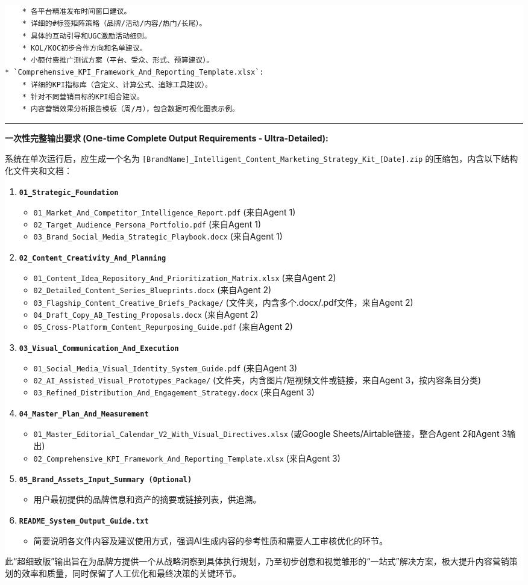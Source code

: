         * 各平台精准发布时间窗口建议。
        * 详细的#标签矩阵策略（品牌/活动/内容/热门/长尾）。
        * 具体的互动引导和UGC激励活动细则。
        * KOL/KOC初步合作方向和名单建议。
        * 小额付费推广测试方案（平台、受众、形式、预算建议）。
    * `Comprehensive_KPI_Framework_And_Reporting_Template.xlsx`:
        * 详细的KPI指标库（含定义、计算公式、追踪工具建议）。
        * 针对不同营销目标的KPI组合建议。
        * 内容营销效果分析报告模板（周/月），包含数据可视化图表示例。

---

**一次性完整输出要求 (One-time Complete Output Requirements - Ultra-Detailed):**

系统在单次运行后，应生成一个名为 `[BrandName]_Intelligent_Content_Marketing_Strategy_Kit_[Date].zip` 的压缩包，内含以下结构化文件夹和文档：

1.  **`01_Strategic_Foundation`**
    * `01_Market_And_Competitor_Intelligence_Report.pdf` (来自Agent 1)
    * `02_Target_Audience_Persona_Portfolio.pdf` (来自Agent 1)
    * `03_Brand_Social_Media_Strategic_Playbook.docx` (来自Agent 1)

2.  **`02_Content_Creativity_And_Planning`**
    * `01_Content_Idea_Repository_And_Prioritization_Matrix.xlsx` (来自Agent 2)
    * `02_Detailed_Content_Series_Blueprints.docx` (来自Agent 2)
    * `03_Flagship_Content_Creative_Briefs_Package/` (文件夹，内含多个.docx/.pdf文件，来自Agent 2)
    * `04_Draft_Copy_AB_Testing_Proposals.docx` (来自Agent 2)
    * `05_Cross-Platform_Content_Repurposing_Guide.pdf` (来自Agent 2)

3.  **`03_Visual_Communication_And_Execution`**
    * `01_Social_Media_Visual_Identity_System_Guide.pdf` (来自Agent 3)
    * `02_AI_Assisted_Visual_Prototypes_Package/` (文件夹，内含图片/短视频文件或链接，来自Agent 3，按内容条目分类)
    * `03_Refined_Distribution_And_Engagement_Strategy.docx` (来自Agent 3)

4.  **`04_Master_Plan_And_Measurement`**
    * `01_Master_Editorial_Calendar_V2_With_Visual_Directives.xlsx` (或Google Sheets/Airtable链接，整合Agent 2和Agent 3输出)
    * `02_Comprehensive_KPI_Framework_And_Reporting_Template.xlsx` (来自Agent 3)

5.  **`05_Brand_Assets_Input_Summary (Optional)`**
    * 用户最初提供的品牌信息和资产的摘要或链接列表，供追溯。

6.  **`README_System_Output_Guide.txt`**
    * 简要说明各文件内容及建议使用方式，强调AI生成内容的参考性质和需要人工审核优化的环节。

此“超细致版”输出旨在为品牌方提供一个从战略洞察到具体执行规划，乃至初步创意和视觉雏形的“一站式”解决方案，极大提升内容营销策划的效率和质量，同时保留了人工优化和最终决策的关键环节。